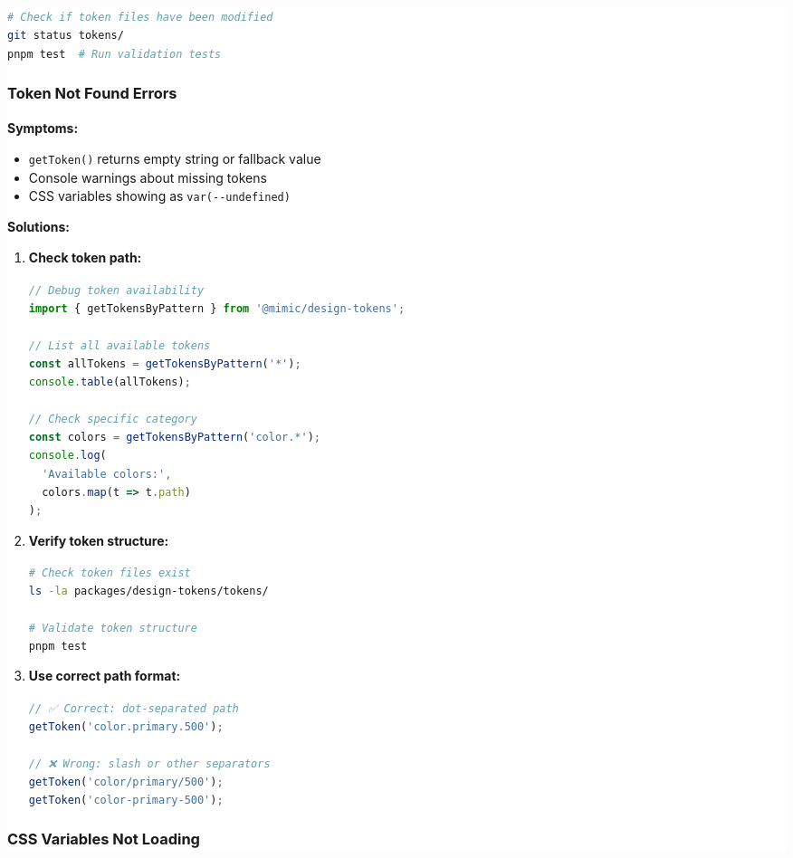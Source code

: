    ```bash
   # Check if token files have been modified
   git status tokens/
   pnpm test  # Run validation tests
   ```

### Token Not Found Errors

**Symptoms:**

- `getToken()` returns empty string or fallback value
- Console warnings about missing tokens
- CSS variables showing as `var(--undefined)`

**Solutions:**

1. **Check token path:**

   ```typescript
   // Debug token availability
   import { getTokensByPattern } from '@mimic/design-tokens';

   // List all available tokens
   const allTokens = getTokensByPattern('*');
   console.table(allTokens);

   // Check specific category
   const colors = getTokensByPattern('color.*');
   console.log(
     'Available colors:',
     colors.map(t => t.path)
   );
   ```

2. **Verify token structure:**

   ```bash
   # Check token files exist
   ls -la packages/design-tokens/tokens/

   # Validate token structure
   pnpm test
   ```

3. **Use correct path format:**

   ```typescript
   // ✅ Correct: dot-separated path
   getToken('color.primary.500');

   // ❌ Wrong: slash or other separators
   getToken('color/primary/500');
   getToken('color-primary-500');
   ```

### CSS Variables Not Loading
